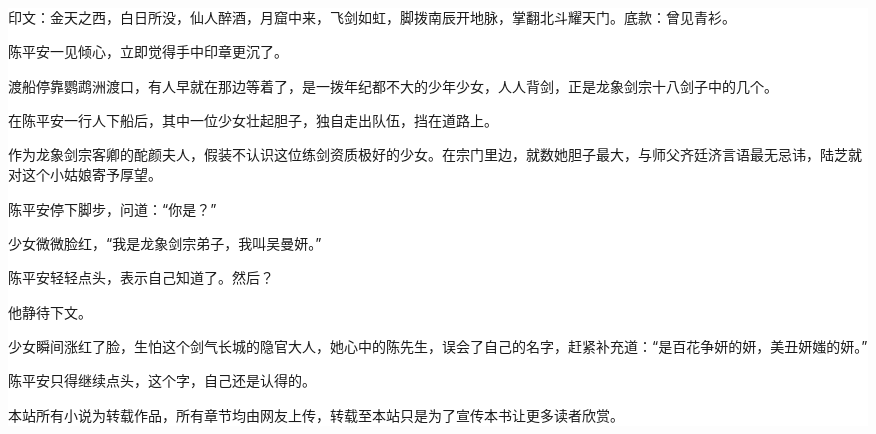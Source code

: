    印文：金天之西，白日所没，仙人醉酒，月窟中来，飞剑如虹，脚拨南辰开地脉，掌翻北斗耀天门。底款：曾见青衫。

   陈平安一见倾心，立即觉得手中印章更沉了。

   渡船停靠鹦鹉洲渡口，有人早就在那边等着了，是一拨年纪都不大的少年少女，人人背剑，正是龙象剑宗十八剑子中的几个。

   在陈平安一行人下船后，其中一位少女壮起胆子，独自走出队伍，挡在道路上。

   作为龙象剑宗客卿的酡颜夫人，假装不认识这位练剑资质极好的少女。在宗门里边，就数她胆子最大，与师父齐廷济言语最无忌讳，陆芝就对这个小姑娘寄予厚望。

   陈平安停下脚步，问道：“你是？”

   少女微微脸红，“我是龙象剑宗弟子，我叫吴曼妍。”

   陈平安轻轻点头，表示自己知道了。然后？

   他静待下文。

   少女瞬间涨红了脸，生怕这个剑气长城的隐官大人，她心中的陈先生，误会了自己的名字，赶紧补充道：“是百花争妍的妍，美丑妍媸的妍。”

   陈平安只得继续点头，这个字，自己还是认得的。

  本站所有小说为转载作品，所有章节均由网友上传，转载至本站只是为了宣传本书让更多读者欣赏。